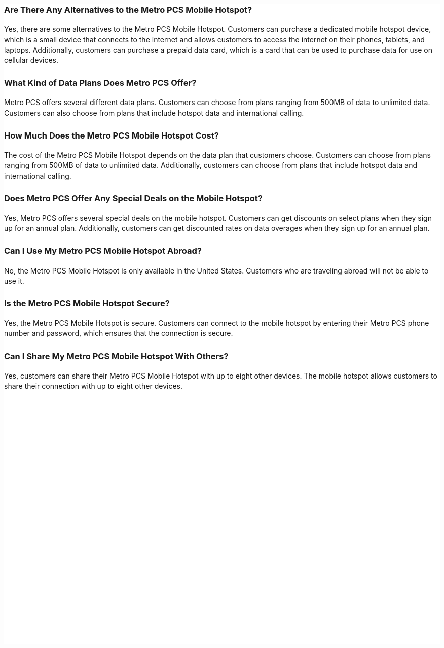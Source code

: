 <h3>Are There Any Alternatives to the Metro PCS Mobile Hotspot?</h3>
<p>Yes, there are some alternatives to the Metro PCS Mobile Hotspot. Customers can purchase a dedicated mobile hotspot device, which is a small device that connects to the internet and allows customers to access the internet on their phones, tablets, and laptops. Additionally, customers can purchase a prepaid data card, which is a card that can be used to purchase data for use on cellular devices.</p>

<h3>What Kind of Data Plans Does Metro PCS Offer?</h3>
<p>Metro PCS offers several different data plans. Customers can choose from plans ranging from 500MB of data to unlimited data. Customers can also choose from plans that include hotspot data and international calling.</p>

<h3>How Much Does the Metro PCS Mobile Hotspot Cost?</h3>
<p>The cost of the Metro PCS Mobile Hotspot depends on the data plan that customers choose. Customers can choose from plans ranging from 500MB of data to unlimited data. Additionally, customers can choose from plans that include hotspot data and international calling.</p>

<h3>Does Metro PCS Offer Any Special Deals on the Mobile Hotspot?</h3>
<p>Yes, Metro PCS offers several special deals on the mobile hotspot. Customers can get discounts on select plans when they sign up for an annual plan. Additionally, customers can get discounted rates on data overages when they sign up for an annual plan.</p>

<h3>Can I Use My Metro PCS Mobile Hotspot Abroad?</h3>
<p>No, the Metro PCS Mobile Hotspot is only available in the United States. Customers who are traveling abroad will not be able to use it.</p>

<h3>Is the Metro PCS Mobile Hotspot Secure?</h3>
<p>Yes, the Metro PCS Mobile Hotspot is secure. Customers can connect to the mobile hotspot by entering their Metro PCS phone number and password, which ensures that the connection is secure.</p>

<h3>Can I Share My Metro PCS Mobile Hotspot With Others?</h3>
<p>Yes, customers can share their Metro PCS Mobile Hotspot with up to eight other devices. The mobile hotspot allows customers to share their connection with up to eight other devices.</p>

<div style="position: relative; padding-bottom: 56.25%; overflow: hidden"><iframe src="https://www.youtube.com/embed/jlJuBqaaTKQ" frameborder="0" allow="accelerometer; autoplay; clipboard-write; encrypted-media; gyroscope; picture-in-picture; web-share" allowfullscreen style="position: absolute; top: 0; left: 0; width: 100%; height: 100%;"></iframe>
</div>